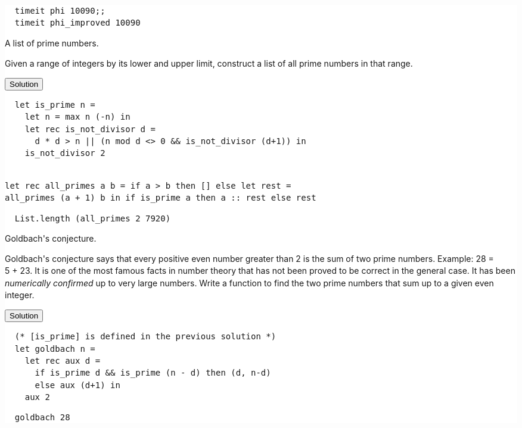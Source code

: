 <pre ml:content="ocaml">
  timeit phi 10090;;
  timeit phi_improved 10090
</pre>
</div>

<div class="question easy" id="q39" >
  <div class="title">A list of prime numbers.</div>
  <p>Given a range of integers by its lower and upper limit, construct
    a list of all prime numbers in that range.</p>
  <button onclick="toggleContent('q39')" class="solution">Solution</button>
<pre ml:content="ocaml" class="solution">
  let is_prime n =
    let n = max n (-n) in
    let rec is_not_divisor d =
      d * d > n || (n mod d <> 0 && is_not_divisor (d+1)) in
    is_not_divisor 2

  let rec all_primes a b =
    if a > b then [] else
      let rest = all_primes (a + 1) b in
      if is_prime a then a :: rest else rest
</pre>
<pre ml:content="ocaml">
  List.length (all_primes 2 7920)
</pre>
</div>

<div class="question medium" id="q40" >
  <div class="title">Goldbach's conjecture.</div>
  <p>Goldbach's conjecture says that every positive even number
    greater than 2 is the sum of two prime numbers. Example: 28 =
    5 + 23. It is one of the most famous facts in number theory that has
    not been proved to be correct in the general case. It has been
    <em>numerically confirmed</em> up to very large numbers.  Write a
    function to find the two prime numbers that sum up to a given
    even integer.
  </p>
  <button onclick="toggleContent('q40')" class="solution">Solution</button>
<pre ml:content="ocaml" class="solution">
  (* [is_prime] is defined in the previous solution *)
  let goldbach n =
    let rec aux d =
      if is_prime d && is_prime (n - d) then (d, n-d)
      else aux (d+1) in
    aux 2
</pre>
<pre ml:content="ocaml">
  goldbach 28
</pre>
</div>

